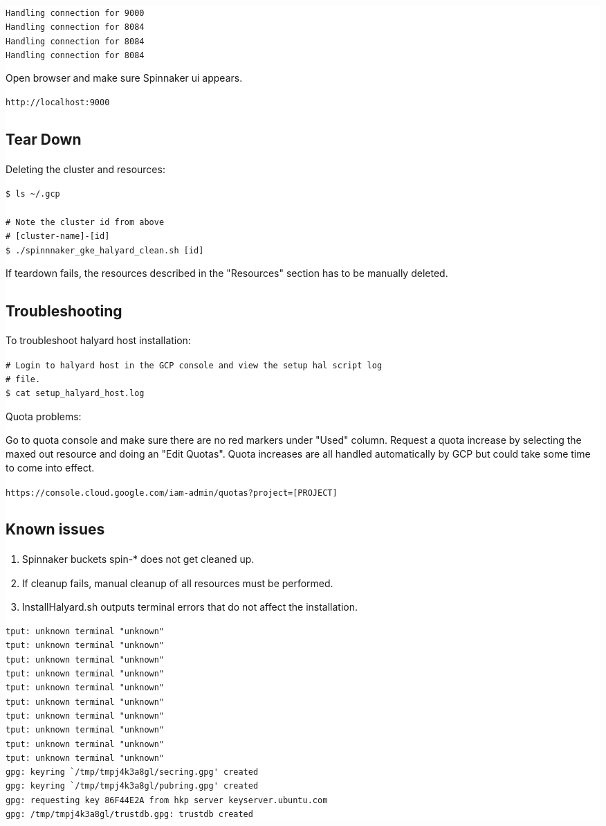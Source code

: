 ```
Handling connection for 9000
Handling connection for 8084
Handling connection for 8084
Handling connection for 8084
```

Open browser and make sure Spinnaker ui appears.
```
http://localhost:9000
```

## Tear Down

Deleting the cluster and resources:
```
$ ls ~/.gcp

# Note the cluster id from above
# [cluster-name]-[id]
$ ./spinnnaker_gke_halyard_clean.sh [id]
```

If teardown fails, the resources described in the "Resources" section has to be
manually deleted.

## Troubleshooting

To troubleshoot halyard host installation:
```
# Login to halyard host in the GCP console and view the setup hal script log
# file.
$ cat setup_halyard_host.log
```

Quota problems:

Go to quota console and make sure there are no red markers under "Used" column.
Request a quota increase by selecting the maxed out resource and doing an
"Edit Quotas". Quota increases are all handled automatically by GCP but could
take some time to come into effect.
```
https://console.cloud.google.com/iam-admin/quotas?project=[PROJECT]
```

## Known issues

1. Spinnaker buckets spin-* does not get cleaned up.

2. If cleanup fails, manual cleanup of all resources must be performed.

3. InstallHalyard.sh outputs terminal errors that do not affect the
installation.
```
tput: unknown terminal "unknown"
tput: unknown terminal "unknown"
tput: unknown terminal "unknown"
tput: unknown terminal "unknown"
tput: unknown terminal "unknown"
tput: unknown terminal "unknown"
tput: unknown terminal "unknown"
tput: unknown terminal "unknown"
tput: unknown terminal "unknown"
tput: unknown terminal "unknown"
gpg: keyring `/tmp/tmpj4k3a8gl/secring.gpg' created
gpg: keyring `/tmp/tmpj4k3a8gl/pubring.gpg' created
gpg: requesting key 86F44E2A from hkp server keyserver.ubuntu.com
gpg: /tmp/tmpj4k3a8gl/trustdb.gpg: trustdb created
```